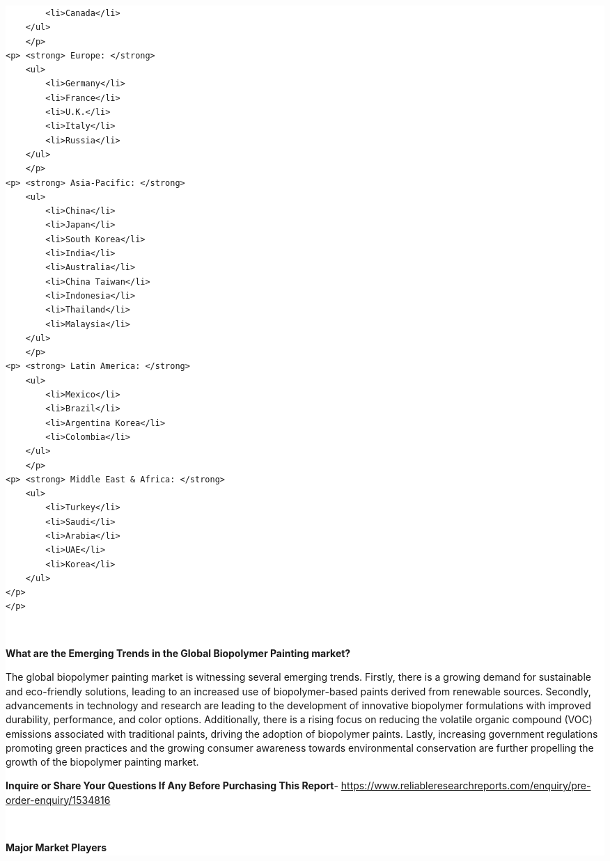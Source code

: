             <li>Canada</li>
        </ul>
        </p> 
    <p> <strong> Europe: </strong>
        <ul>
            <li>Germany</li>
            <li>France</li>
            <li>U.K.</li>
            <li>Italy</li>
            <li>Russia</li>
        </ul>
        </p> 
    <p> <strong> Asia-Pacific: </strong>
        <ul>
            <li>China</li>
            <li>Japan</li>
            <li>South Korea</li>
            <li>India</li>
            <li>Australia</li>
            <li>China Taiwan</li>
            <li>Indonesia</li>
            <li>Thailand</li>
            <li>Malaysia</li>
        </ul>
        </p> 
    <p> <strong> Latin America: </strong>
        <ul>
            <li>Mexico</li>
            <li>Brazil</li>
            <li>Argentina Korea</li>
            <li>Colombia</li>
        </ul>
        </p> 
    <p> <strong> Middle East & Africa: </strong>
        <ul>
            <li>Turkey</li>
            <li>Saudi</li>
            <li>Arabia</li>
            <li>UAE</li>
            <li>Korea</li>
        </ul>
    </p>
    </p>
<p>&nbsp;</p>
<p><strong>What are the Emerging Trends in the Global Biopolymer Painting market?</strong></p>
<p><p>The global biopolymer painting market is witnessing several emerging trends. Firstly, there is a growing demand for sustainable and eco-friendly solutions, leading to an increased use of biopolymer-based paints derived from renewable sources. Secondly, advancements in technology and research are leading to the development of innovative biopolymer formulations with improved durability, performance, and color options. Additionally, there is a rising focus on reducing the volatile organic compound (VOC) emissions associated with traditional paints, driving the adoption of biopolymer paints. Lastly, increasing government regulations promoting green practices and the growing consumer awareness towards environmental conservation are further propelling the growth of the biopolymer painting market.</p></p>
<p><strong>Inquire or Share Your Questions If Any Before Purchasing This Report</strong>- <a href="https://www.reliableresearchreports.com/enquiry/pre-order-enquiry/1534816">https://www.reliableresearchreports.com/enquiry/pre-order-enquiry/1534816</a></p>
<p>&nbsp;</p>
<p><strong>Major Market Players</strong></p>